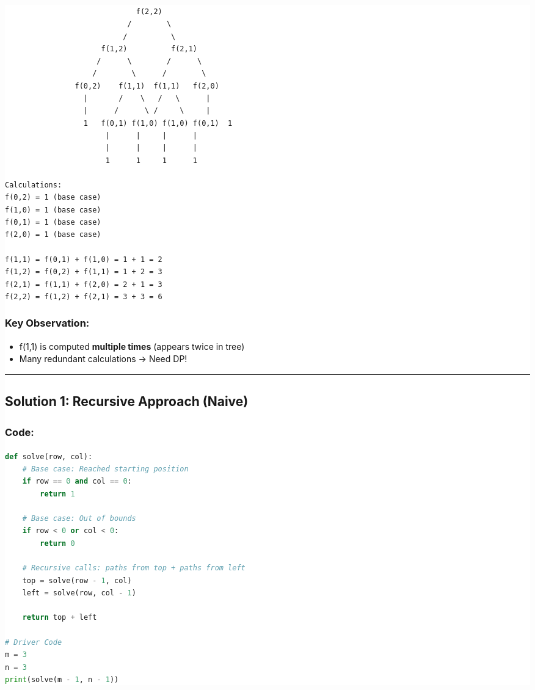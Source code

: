 ```
                              f(2,2)
                            /        \
                           /          \
                      f(1,2)          f(2,1)
                     /      \        /      \
                    /        \      /        \
                f(0,2)    f(1,1)  f(1,1)   f(2,0)
                  |       /    \   /   \      |
                  |      /      \ /     \     |
                  1   f(0,1) f(1,0) f(1,0) f(0,1)  1
                       |      |     |      |
                       |      |     |      |
                       1      1     1      1

Calculations:
f(0,2) = 1 (base case)
f(1,0) = 1 (base case)
f(0,1) = 1 (base case)
f(2,0) = 1 (base case)

f(1,1) = f(0,1) + f(1,0) = 1 + 1 = 2
f(1,2) = f(0,2) + f(1,1) = 1 + 2 = 3
f(2,1) = f(1,1) + f(2,0) = 2 + 1 = 3
f(2,2) = f(1,2) + f(2,1) = 3 + 3 = 6
```

### Key Observation:
- f(1,1) is computed **multiple times** (appears twice in tree)
- Many redundant calculations → Need DP!

---

## Solution 1: Recursive Approach (Naive)

### Code:
```python
def solve(row, col):
    # Base case: Reached starting position
    if row == 0 and col == 0:
        return 1
    
    # Base case: Out of bounds
    if row < 0 or col < 0:
        return 0
    
    # Recursive calls: paths from top + paths from left
    top = solve(row - 1, col)
    left = solve(row, col - 1)
    
    return top + left

# Driver Code
m = 3
n = 3
print(solve(m - 1, n - 1))
```
